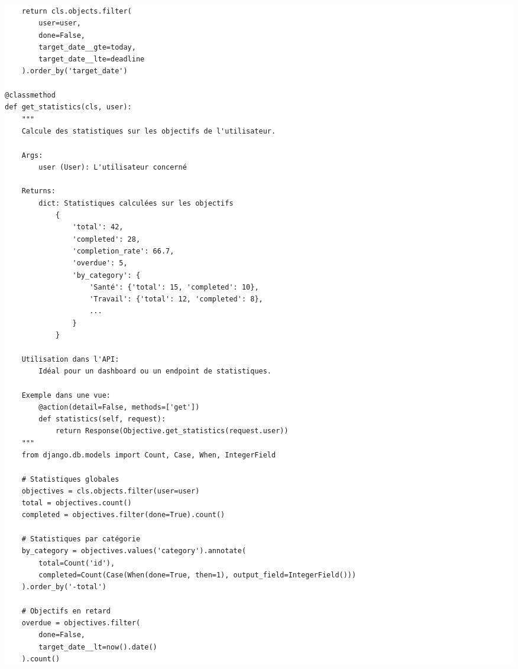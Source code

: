         return cls.objects.filter(
            user=user,
            done=False,
            target_date__gte=today,
            target_date__lte=deadline
        ).order_by('target_date')
        
    @classmethod
    def get_statistics(cls, user):
        """
        Calcule des statistiques sur les objectifs de l'utilisateur.
        
        Args:
            user (User): L'utilisateur concerné
            
        Returns:
            dict: Statistiques calculées sur les objectifs
                {
                    'total': 42,
                    'completed': 28,
                    'completion_rate': 66.7,
                    'overdue': 5,
                    'by_category': {
                        'Santé': {'total': 15, 'completed': 10},
                        'Travail': {'total': 12, 'completed': 8},
                        ...
                    }
                }
                
        Utilisation dans l'API:
            Idéal pour un dashboard ou un endpoint de statistiques.
            
        Exemple dans une vue:
            @action(detail=False, methods=['get'])
            def statistics(self, request):
                return Response(Objective.get_statistics(request.user))
        """
        from django.db.models import Count, Case, When, IntegerField
        
        # Statistiques globales
        objectives = cls.objects.filter(user=user)
        total = objectives.count()
        completed = objectives.filter(done=True).count()
        
        # Statistiques par catégorie
        by_category = objectives.values('category').annotate(
            total=Count('id'),
            completed=Count(Case(When(done=True, then=1), output_field=IntegerField()))
        ).order_by('-total')
        
        # Objectifs en retard
        overdue = objectives.filter(
            done=False,
            target_date__lt=now().date()
        ).count()
        